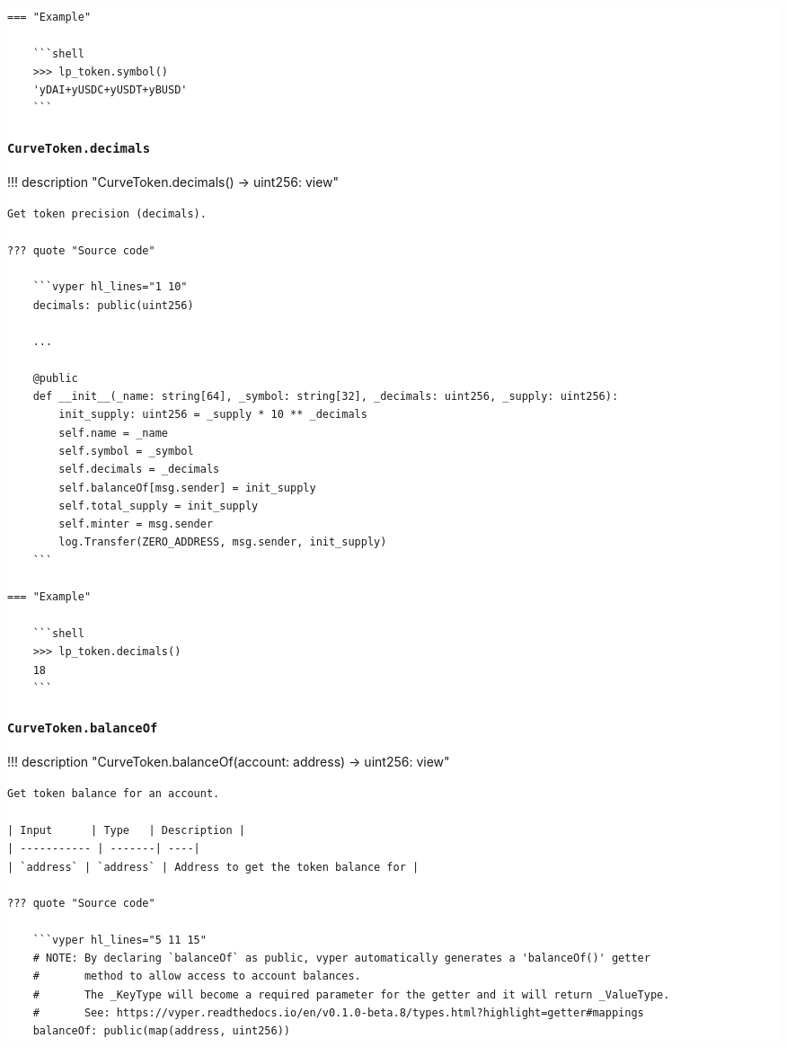     === "Example"

        ```shell
        >>> lp_token.symbol()
        'yDAI+yUSDC+yUSDT+yBUSD'
        ```

### `CurveToken.decimals`

!!! description "CurveToken.decimals() → uint256: view"

    Get token precision (decimals).

    ??? quote "Source code"

        ```vyper hl_lines="1 10"
        decimals: public(uint256)

        ...

        @public
        def __init__(_name: string[64], _symbol: string[32], _decimals: uint256, _supply: uint256):
            init_supply: uint256 = _supply * 10 ** _decimals
            self.name = _name
            self.symbol = _symbol
            self.decimals = _decimals
            self.balanceOf[msg.sender] = init_supply
            self.total_supply = init_supply
            self.minter = msg.sender
            log.Transfer(ZERO_ADDRESS, msg.sender, init_supply)
        ```

    === "Example"

        ```shell
        >>> lp_token.decimals()
        18
        ```

### `CurveToken.balanceOf`

!!! description "CurveToken.balanceOf(account: address) → uint256: view"

    Get token balance for an account.

    | Input      | Type   | Description |
    | ----------- | -------| ----|
    | `address` | `address` | Address to get the token balance for |

    ??? quote "Source code"

        ```vyper hl_lines="5 11 15"
        # NOTE: By declaring `balanceOf` as public, vyper automatically generates a 'balanceOf()' getter
        #       method to allow access to account balances.
        #       The _KeyType will become a required parameter for the getter and it will return _ValueType.
        #       See: https://vyper.readthedocs.io/en/v0.1.0-beta.8/types.html?highlight=getter#mappings
        balanceOf: public(map(address, uint256))

